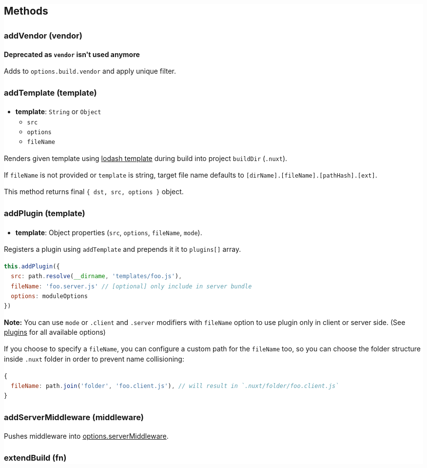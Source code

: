 ## Methods

### addVendor (vendor)

**Deprecated as `vendor` isn't used anymore**

Adds to `options.build.vendor` and apply unique filter.

### addTemplate (template)

- **template**: `String` or `Object`
  - `src`
  - `options`
  - `fileName`

Renders given template using [lodash template](https://lodash.com/docs/4.17.4#template) during build into project `buildDir` (`.nuxt`).

If `fileName` is not provided or `template` is string, target file name defaults to `[dirName].[fileName].[pathHash].[ext]`.

This method returns final `{ dst, src, options }` object.

### addPlugin (template)

- **template**: Object properties (`src`, `options`, `fileName`, `mode`).

Registers a plugin using `addTemplate` and prepends it it to `plugins[]` array.

```js
this.addPlugin({
  src: path.resolve(__dirname, 'templates/foo.js'),
  fileName: 'foo.server.js' // [optional] only include in server bundle
  options: moduleOptions
})
```

**Note:** You can use `mode` or `.client` and `.server` modifiers with `fileName` option to use plugin only in client or server side. (See [plugins](/docs/directory-structure/plugins#name-conventional-plugin) for all available options)

If you choose to specify a `fileName`, you can configure a custom path for the `fileName` too, so you can choose the folder structure inside `.nuxt` folder in order to prevent name collisioning:

```js
{
  fileName: path.join('folder', 'foo.client.js'), // will result in `.nuxt/folder/foo.client.js`
}
```

### addServerMiddleware (middleware)

Pushes middleware into [options.serverMiddleware](/docs/configuration-glossary/configuration-servermiddleware).

### extendBuild (fn)
